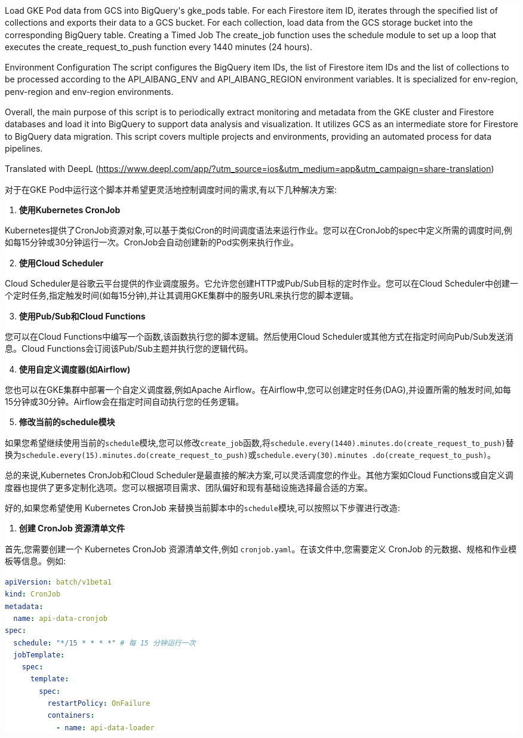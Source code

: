 Load GKE Pod data from GCS into BigQuery's gke_pods table.
For each Firestore item ID, iterates through the specified list of collections and exports their data to a GCS bucket.
For each collection, load data from the GCS storage bucket into the corresponding BigQuery table.
Creating a Timed Job
The create_job function uses the schedule module to set up a loop that executes the create_request_to_push function every 1440 minutes (24 hours).

Environment Configuration
The script configures the BigQuery item IDs, the list of Firestore item IDs and the list of collections to be processed according to the API_AIBANG_ENV and API_AIBANG_REGION environment variables. It is specialized for env-region, penv-region and env-region environments.

Overall, the main purpose of this script is to periodically extract monitoring and metadata from the GKE cluster and Firestore databases and load it into BigQuery to support data analysis and visualization. It utilizes GCS as an intermediate store for Firestore to BigQuery data migration. This script covers multiple projects and environments, providing an automated process for data pipelines.

Translated with DeepL (<https://www.deepl.com/app/?utm_source=ios&utm_medium=app&utm_campaign=share-translation>)

对于在GKE Pod中运行这个脚本并希望更灵活地控制调度时间的需求,有以下几种解决方案:

1. **使用Kubernetes CronJob**

Kubernetes提供了CronJob资源对象,可以基于类似Cron的时间调度语法来运行作业。您可以在CronJob的spec中定义所需的调度时间,例如每15分钟或30分钟运行一次。CronJob会自动创建新的Pod实例来执行作业。

2. **使用Cloud Scheduler**

Cloud Scheduler是谷歌云平台提供的作业调度服务。它允许您创建HTTP或Pub/Sub目标的定时作业。您可以在Cloud Scheduler中创建一个定时任务,指定触发时间(如每15分钟),并让其调用GKE集群中的服务URL来执行您的脚本逻辑。

3. **使用Pub/Sub和Cloud Functions**

您可以在Cloud Functions中编写一个函数,该函数执行您的脚本逻辑。然后使用Cloud Scheduler或其他方式在指定时间向Pub/Sub发送消息。Cloud Functions会订阅该Pub/Sub主题并执行您的逻辑代码。

4. **使用自定义调度器(如Airflow)**

您也可以在GKE集群中部署一个自定义调度器,例如Apache Airflow。在Airflow中,您可以创建定时任务(DAG),并设置所需的触发时间,如每15分钟或30分钟。Airflow会在指定时间自动执行您的任务逻辑。

5. **修改当前的schedule模块**

如果您希望继续使用当前的`schedule`模块,您可以修改`create_job`函数,将`schedule.every(1440).minutes.do(create_request_to_push)`替换为`schedule.every(15).minutes.do(create_request_to_push)`或`schedule.every(30).minutes .do(create_request_to_push)`。

总的来说,Kubernetes CronJob和Cloud Scheduler是最直接的解决方案,可以灵活调度您的作业。其他方案如Cloud Functions或自定义调度器也提供了更多定制化选项。您可以根据项目需求、团队偏好和现有基础设施选择最合适的方案。

好的,如果您希望使用 Kubernetes CronJob 来替换当前脚本中的`schedule`模块,可以按照以下步骤进行改造:

1. **创建 CronJob 资源清单文件**

首先,您需要创建一个 Kubernetes CronJob 资源清单文件,例如 `cronjob.yaml`。在该文件中,您需要定义 CronJob 的元数据、规格和作业模板等信息。例如:

```yaml
apiVersion: batch/v1beta1
kind: CronJob
metadata:
  name: api-data-cronjob
spec:
  schedule: "*/15 * * * *" # 每 15 分钟运行一次
  jobTemplate:
    spec:
      template:
        spec:
          restartPolicy: OnFailure
          containers:
            - name: api-data-loader
```